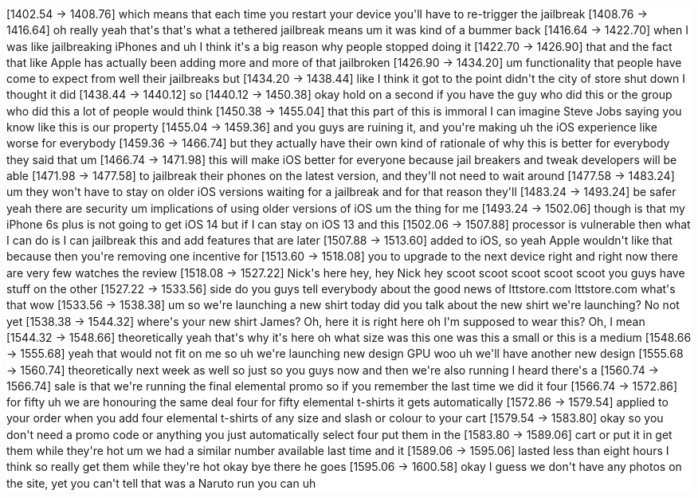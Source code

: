 [1402.54 → 1408.76] which means that each time you restart your device you'll have to re-trigger the jailbreak
[1408.76 → 1416.64] oh really yeah that's that's what a tethered jailbreak means um it was kind of a bummer back
[1416.64 → 1422.70] when I was like jailbreaking iPhones and uh I think it's a big reason why people stopped doing it
[1422.70 → 1426.90] that and the fact that like Apple has actually been adding more and more of that jailbroken
[1426.90 → 1434.20] um functionality that people have come to expect from well their jailbreaks but
[1434.20 → 1438.44] like I think it got to the point didn't the city of store shut down I thought it did
[1438.44 → 1440.12] so
[1440.12 → 1450.38] okay hold on a second if you have the guy who did this or the group who did this a lot of people would think
[1450.38 → 1455.04] that this part of this is immoral I can imagine Steve Jobs saying you know like this is our property
[1455.04 → 1459.36] and you guys are ruining it, and you're making uh the iOS experience like worse for everybody
[1459.36 → 1466.74] but they actually have their own kind of rationale of why this is better for everybody they said that um
[1466.74 → 1471.98] this will make iOS better for everyone because jail breakers and tweak developers will be able
[1471.98 → 1477.58] to jailbreak their phones on the latest version, and they'll not need to wait around
[1477.58 → 1483.24] um they won't have to stay on older iOS versions waiting for a jailbreak and for that reason they'll
[1483.24 → 1493.24] be safer yeah there are security um implications of using older versions of iOS um the thing for me
[1493.24 → 1502.06] though is that my iPhone 6s plus is not going to get iOS 14 but if I can stay on iOS 13 and this
[1502.06 → 1507.88] processor is vulnerable then what I can do is I can jailbreak this and add features that are later
[1507.88 → 1513.60] added to iOS, so yeah Apple wouldn't like that because then you're removing one incentive for
[1513.60 → 1518.08] you to upgrade to the next device right and right now there are very few watches the review
[1518.08 → 1527.22] Nick's here hey, hey Nick hey scoot scoot scoot scoot scoot you guys have stuff on the other
[1527.22 → 1533.56] side do you guys tell everybody about the good news of lttstore.com lttstore.com what's that wow
[1533.56 → 1538.38] um so we're launching a new shirt today did you talk about the new shirt we're launching? No not yet
[1538.38 → 1544.32] where's your new shirt James? Oh, here it is right here oh I'm supposed to wear this? Oh, I mean
[1544.32 → 1548.66] theoretically yeah that's why it's here oh what size was this one was this a small or this is a medium
[1548.66 → 1555.68] yeah that would not fit on me so uh we're launching new design GPU woo uh we'll have another new design
[1555.68 → 1560.74] theoretically next week as well so just so you guys now and then we're also running I heard there's a
[1560.74 → 1566.74] sale is that we're running the final elemental promo so if you remember the last time we did it four
[1566.74 → 1572.86] for fifty uh we are honouring the same deal four for fifty elemental t-shirts it gets automatically
[1572.86 → 1579.54] applied to your order when you add four elemental t-shirts of any size and slash or colour to your cart
[1579.54 → 1583.80] okay so you don't need a promo code or anything you just automatically select four put them in the
[1583.80 → 1589.06] cart or put it in get them while they're hot um we had a similar number available last time and it
[1589.06 → 1595.06] lasted less than eight hours I think so really get them while they're hot okay bye there he goes
[1595.06 → 1600.58] okay I guess we don't have any photos on the site, yet you can't tell that was a Naruto run you can uh
